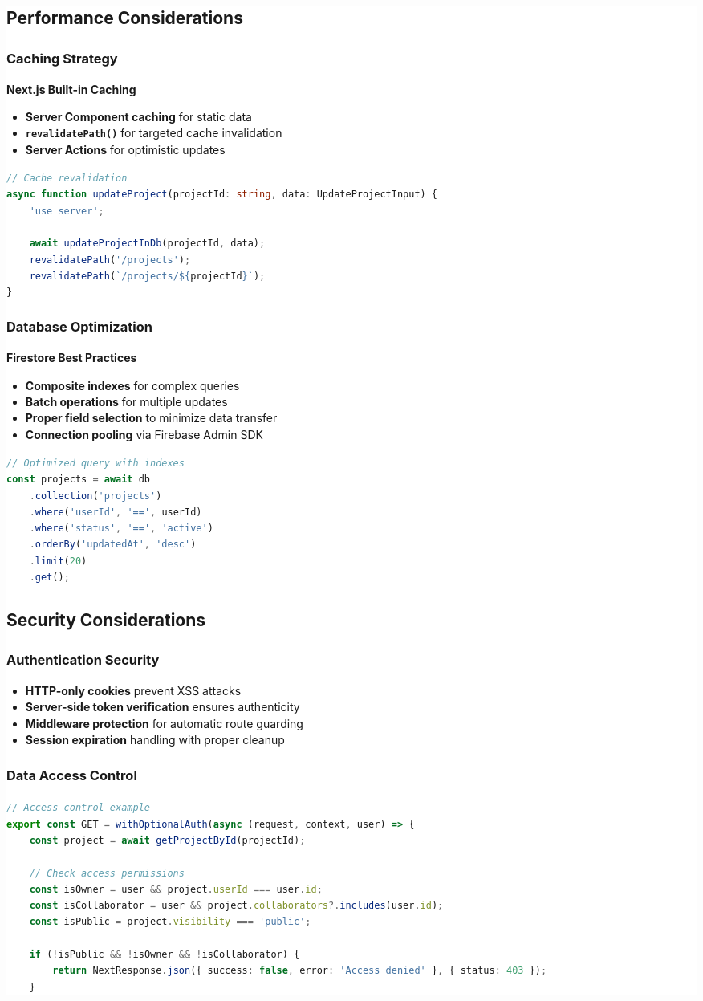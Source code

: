 ## Performance Considerations

### Caching Strategy

**Next.js Built-in Caching**

-   **Server Component caching** for static data
-   **`revalidatePath()`** for targeted cache invalidation
-   **Server Actions** for optimistic updates

```typescript
// Cache revalidation
async function updateProject(projectId: string, data: UpdateProjectInput) {
    'use server';

    await updateProjectInDb(projectId, data);
    revalidatePath('/projects');
    revalidatePath(`/projects/${projectId}`);
}
```

### Database Optimization

**Firestore Best Practices**

-   **Composite indexes** for complex queries
-   **Batch operations** for multiple updates
-   **Proper field selection** to minimize data transfer
-   **Connection pooling** via Firebase Admin SDK

```typescript
// Optimized query with indexes
const projects = await db
    .collection('projects')
    .where('userId', '==', userId)
    .where('status', '==', 'active')
    .orderBy('updatedAt', 'desc')
    .limit(20)
    .get();
```

## Security Considerations

### Authentication Security

-   **HTTP-only cookies** prevent XSS attacks
-   **Server-side token verification** ensures authenticity
-   **Middleware protection** for automatic route guarding
-   **Session expiration** handling with proper cleanup

### Data Access Control

```typescript
// Access control example
export const GET = withOptionalAuth(async (request, context, user) => {
    const project = await getProjectById(projectId);

    // Check access permissions
    const isOwner = user && project.userId === user.id;
    const isCollaborator = user && project.collaborators?.includes(user.id);
    const isPublic = project.visibility === 'public';

    if (!isPublic && !isOwner && !isCollaborator) {
        return NextResponse.json({ success: false, error: 'Access denied' }, { status: 403 });
    }
```